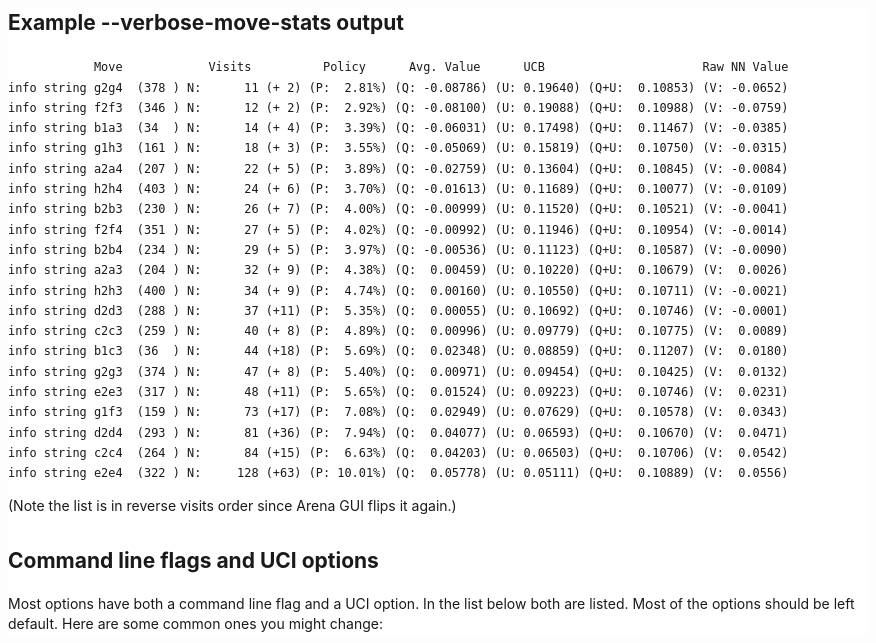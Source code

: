 ## Example --verbose-move-stats output
```
            Move            Visits          Policy      Avg. Value      UCB                      Raw NN Value
info string g2g4  (378 ) N:      11 (+ 2) (P:  2.81%) (Q: -0.08786) (U: 0.19640) (Q+U:  0.10853) (V: -0.0652)
info string f2f3  (346 ) N:      12 (+ 2) (P:  2.92%) (Q: -0.08100) (U: 0.19088) (Q+U:  0.10988) (V: -0.0759)
info string b1a3  (34  ) N:      14 (+ 4) (P:  3.39%) (Q: -0.06031) (U: 0.17498) (Q+U:  0.11467) (V: -0.0385)
info string g1h3  (161 ) N:      18 (+ 3) (P:  3.55%) (Q: -0.05069) (U: 0.15819) (Q+U:  0.10750) (V: -0.0315)
info string a2a4  (207 ) N:      22 (+ 5) (P:  3.89%) (Q: -0.02759) (U: 0.13604) (Q+U:  0.10845) (V: -0.0084)
info string h2h4  (403 ) N:      24 (+ 6) (P:  3.70%) (Q: -0.01613) (U: 0.11689) (Q+U:  0.10077) (V: -0.0109)
info string b2b3  (230 ) N:      26 (+ 7) (P:  4.00%) (Q: -0.00999) (U: 0.11520) (Q+U:  0.10521) (V: -0.0041)
info string f2f4  (351 ) N:      27 (+ 5) (P:  4.02%) (Q: -0.00992) (U: 0.11946) (Q+U:  0.10954) (V: -0.0014)
info string b2b4  (234 ) N:      29 (+ 5) (P:  3.97%) (Q: -0.00536) (U: 0.11123) (Q+U:  0.10587) (V: -0.0090)
info string a2a3  (204 ) N:      32 (+ 9) (P:  4.38%) (Q:  0.00459) (U: 0.10220) (Q+U:  0.10679) (V:  0.0026)
info string h2h3  (400 ) N:      34 (+ 9) (P:  4.74%) (Q:  0.00160) (U: 0.10550) (Q+U:  0.10711) (V: -0.0021)
info string d2d3  (288 ) N:      37 (+11) (P:  5.35%) (Q:  0.00055) (U: 0.10692) (Q+U:  0.10746) (V: -0.0001)
info string c2c3  (259 ) N:      40 (+ 8) (P:  4.89%) (Q:  0.00996) (U: 0.09779) (Q+U:  0.10775) (V:  0.0089)
info string b1c3  (36  ) N:      44 (+18) (P:  5.69%) (Q:  0.02348) (U: 0.08859) (Q+U:  0.11207) (V:  0.0180)
info string g2g3  (374 ) N:      47 (+ 8) (P:  5.40%) (Q:  0.00971) (U: 0.09454) (Q+U:  0.10425) (V:  0.0132)
info string e2e3  (317 ) N:      48 (+11) (P:  5.65%) (Q:  0.01524) (U: 0.09223) (Q+U:  0.10746) (V:  0.0231)
info string g1f3  (159 ) N:      73 (+17) (P:  7.08%) (Q:  0.02949) (U: 0.07629) (Q+U:  0.10578) (V:  0.0343)
info string d2d4  (293 ) N:      81 (+36) (P:  7.94%) (Q:  0.04077) (U: 0.06593) (Q+U:  0.10670) (V:  0.0471)
info string c2c4  (264 ) N:      84 (+15) (P:  6.63%) (Q:  0.04203) (U: 0.06503) (Q+U:  0.10706) (V:  0.0542)
info string e2e4  (322 ) N:     128 (+63) (P: 10.01%) (Q:  0.05778) (U: 0.05111) (Q+U:  0.10889) (V:  0.0556)
```
(Note the list is in reverse visits order since Arena GUI flips it again.)

## Command line flags and UCI options

Most options have both a command line flag and a UCI option. In the list below both are listed.
Most of the options should be left default. Here are some common ones you might change:
